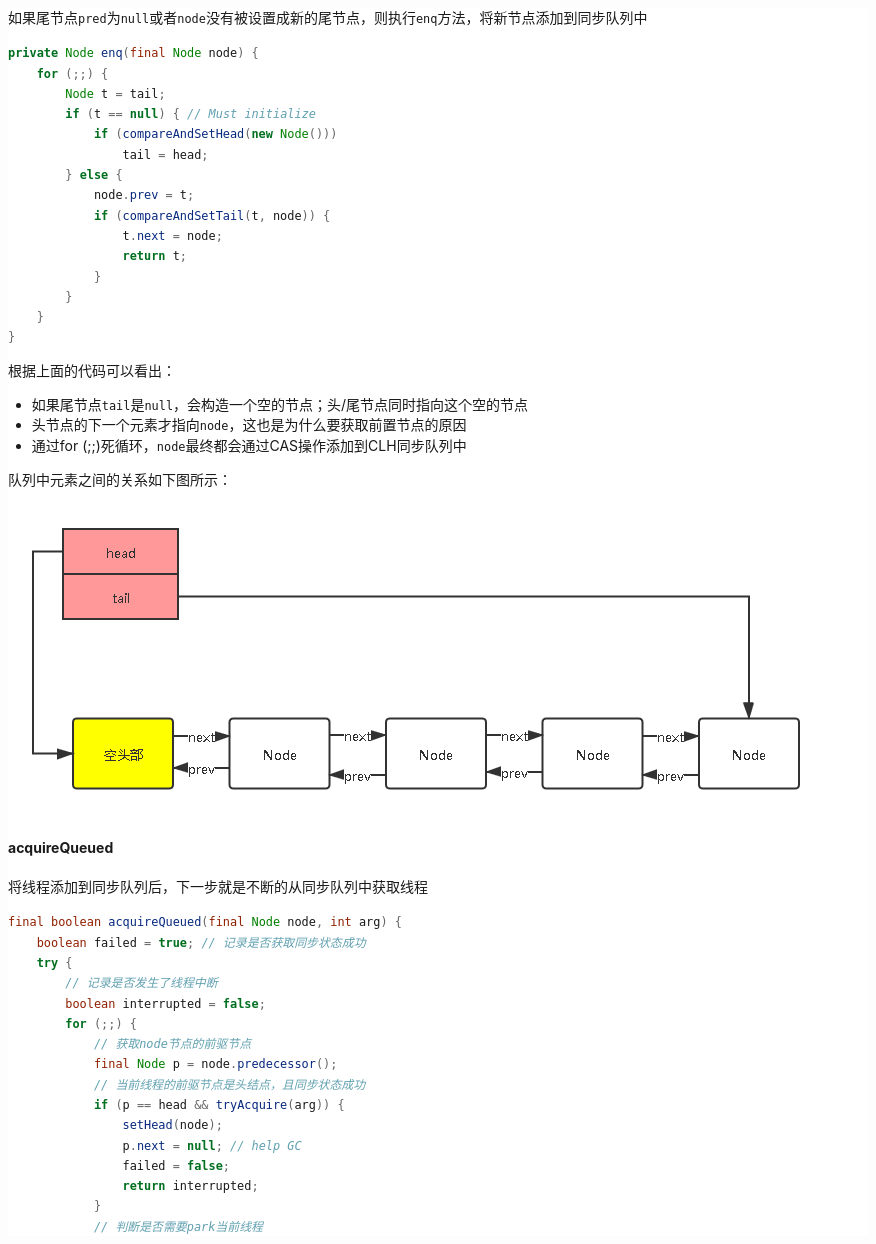 如果尾节点`pred`为`null`或者`node`没有被设置成新的尾节点，则执行`enq`方法，将新节点添加到同步队列中

``` java
private Node enq(final Node node) {
    for (;;) {
        Node t = tail;
        if (t == null) { // Must initialize
            if (compareAndSetHead(new Node()))
                tail = head;
        } else {
            node.prev = t;
            if (compareAndSetTail(t, node)) {
                t.next = node;
                return t;
            }
        }
    }
}
```

根据上面的代码可以看出：

- 如果尾节点`tail`是`null`，会构造一个空的节点；头/尾节点同时指向这个空的节点
- 头节点的下一个元素才指向`node`，这也是为什么要获取前置节点的原因
- 通过for (;;)死循环，`node`最终都会通过CAS操作添加到CLH同步队列中

队列中元素之间的关系如下图所示：

![队列中元素之间的关系](aqs.assets/队列中元素之间的关系.png)

#### acquireQueued

将线程添加到同步队列后，下一步就是不断的从同步队列中获取线程

``` java
final boolean acquireQueued(final Node node, int arg) {
    boolean failed = true; // 记录是否获取同步状态成功
    try {
        // 记录是否发生了线程中断
        boolean interrupted = false;
        for (;;) {
            // 获取node节点的前驱节点
            final Node p = node.predecessor();
            // 当前线程的前驱节点是头结点，且同步状态成功
            if (p == head && tryAcquire(arg)) {
                setHead(node);
                p.next = null; // help GC
                failed = false;
                return interrupted;
            }
            // 判断是否需要park当前线程
```